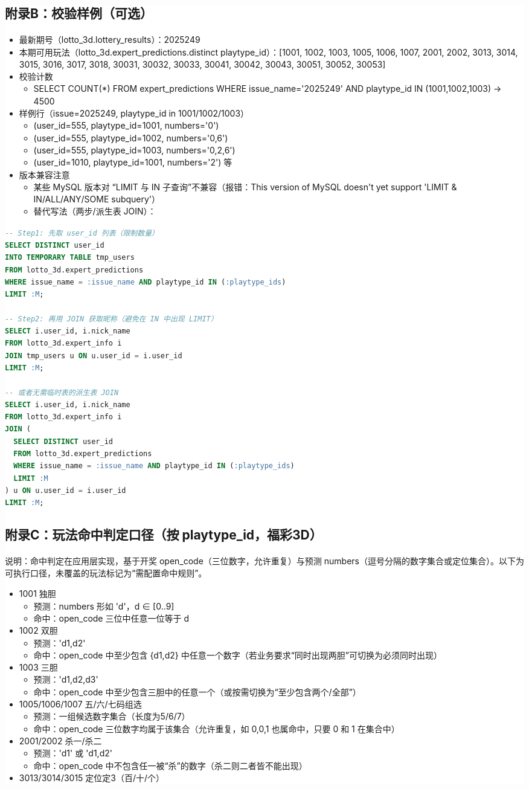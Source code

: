 
## 附录B：校验样例（可选）
- 最新期号（lotto_3d.lottery_results）：2025249
- 本期可用玩法（lotto_3d.expert_predictions.distinct playtype_id）：[1001, 1002, 1003, 1005, 1006, 1007, 2001, 2002, 3013, 3014, 3015, 3016, 3017, 3018, 30031, 30032, 30033, 30041, 30042, 30043, 30051, 30052, 30053]
- 校验计数
  - SELECT COUNT(*) FROM expert_predictions WHERE issue_name='2025249' AND playtype_id IN (1001,1002,1003) → 4500
- 样例行（issue=2025249, playtype_id in 1001/1002/1003）
  - (user_id=555, playtype_id=1001, numbers='0')
  - (user_id=555, playtype_id=1002, numbers='0,6')
  - (user_id=555, playtype_id=1003, numbers='0,2,6')
  - (user_id=1010, playtype_id=1001, numbers='2') 等
- 版本兼容注意
  - 某些 MySQL 版本对 “LIMIT 与 IN 子查询”不兼容（报错：This version of MySQL doesn't yet support 'LIMIT & IN/ALL/ANY/SOME subquery'）
  - 替代写法（两步/派生表 JOIN）：
```sql
-- Step1: 先取 user_id 列表（限制数量）
SELECT DISTINCT user_id
INTO TEMPORARY TABLE tmp_users
FROM lotto_3d.expert_predictions
WHERE issue_name = :issue_name AND playtype_id IN (:playtype_ids)
LIMIT :M;

-- Step2: 再用 JOIN 获取昵称（避免在 IN 中出现 LIMIT）
SELECT i.user_id, i.nick_name
FROM lotto_3d.expert_info i
JOIN tmp_users u ON u.user_id = i.user_id
LIMIT :M;

-- 或者无需临时表的派生表 JOIN
SELECT i.user_id, i.nick_name
FROM lotto_3d.expert_info i
JOIN (
  SELECT DISTINCT user_id
  FROM lotto_3d.expert_predictions
  WHERE issue_name = :issue_name AND playtype_id IN (:playtype_ids)
  LIMIT :M
) u ON u.user_id = i.user_id
LIMIT :M;
```

## 附录C：玩法命中判定口径（按 playtype_id，福彩3D）
说明：命中判定在应用层实现，基于开奖 open_code（三位数字，允许重复）与预测 numbers（逗号分隔的数字集合或定位集合）。以下为可执行口径，未覆盖的玩法标记为“需配置命中规则”。

- 1001 独胆
  - 预测：numbers 形如 'd'，d ∈ [0..9]
  - 命中：open_code 三位中任意一位等于 d
- 1002 双胆
  - 预测：'d1,d2'
  - 命中：open_code 中至少包含 {d1,d2} 中任意一个数字（若业务要求“同时出现两胆”可切换为必须同时出现）
- 1003 三胆
  - 预测：'d1,d2,d3'
  - 命中：open_code 中至少包含三胆中的任意一个（或按需切换为“至少包含两个/全部”）
- 1005/1006/1007 五/六/七码组选
  - 预测：一组候选数字集合（长度为5/6/7）
  - 命中：open_code 三位数字均属于该集合（允许重复，如 0,0,1 也属命中，只要 0 和 1 在集合中）
- 2001/2002 杀一/杀二
  - 预测：'d1' 或 'd1,d2'
  - 命中：open_code 中不包含任一被“杀”的数字（杀二则二者皆不能出现）
- 3013/3014/3015 定位定3（百/十/个）